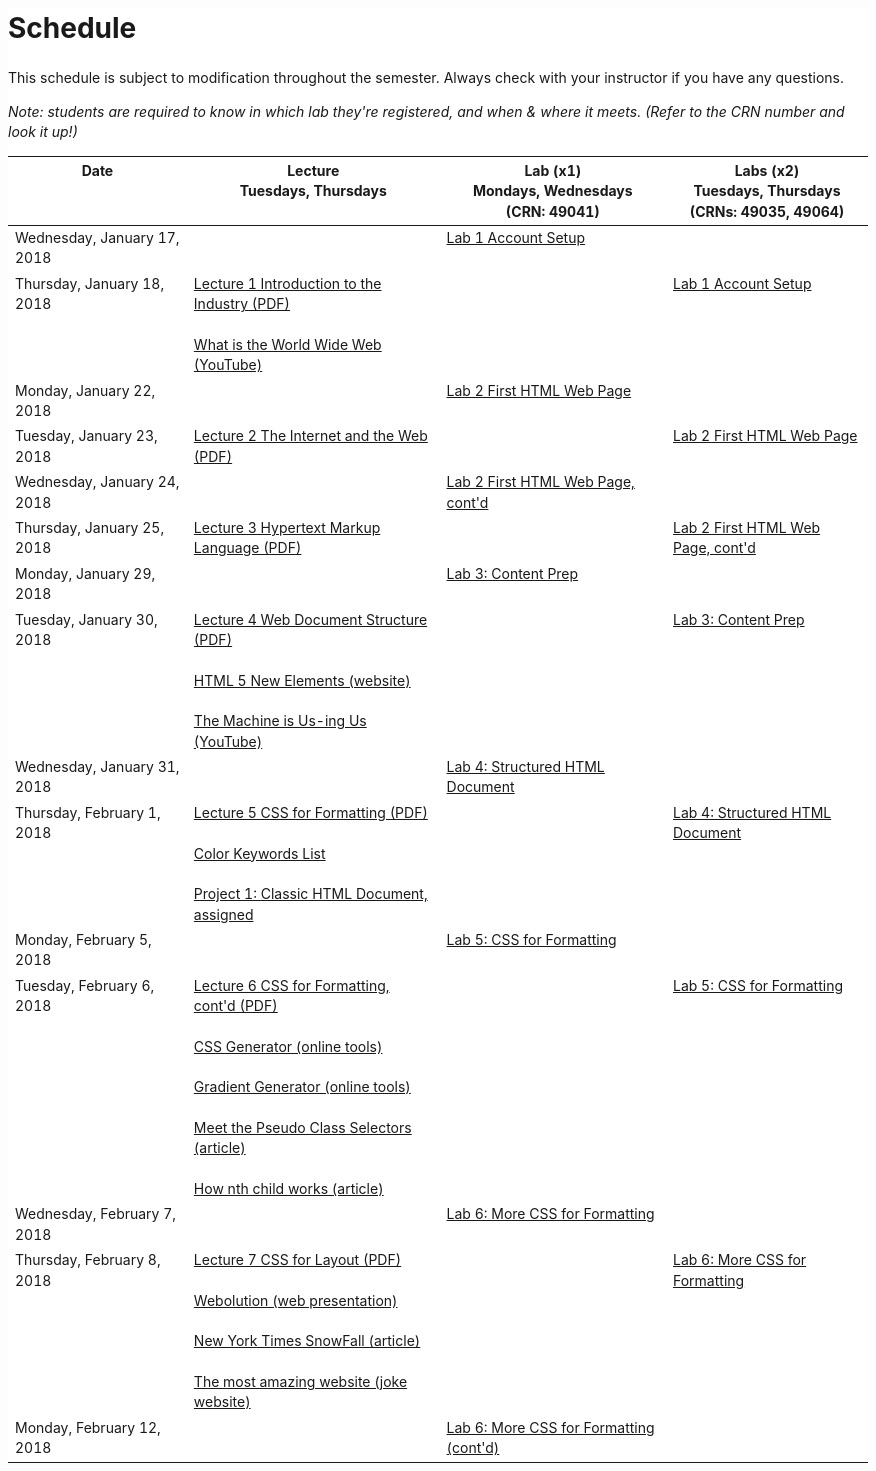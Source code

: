 # Schedule
This schedule is subject to modification throughout the semester. Always check with your instructor if you have any questions.

*Note: students are required to know in which lab they're registered, and when & where it meets.  (Refer to the CRN number and look it up!)*

| Date                         | Lecture<br>Tuesdays, Thursdays                               | Lab (x1)<br>Mondays, Wednesdays<br>(CRN: 49041)              | Labs (x2)<br> Tuesdays, Thursdays<br>(CRNs: 49035, 49064)    |
| ---------------------------- | ------------------------------------------------------------ | ------------------------------------------------------------ | ------------------------------------------------------------ |
| Wednesday, January 17, 2018  |                                                              | [Lab 1 Account Setup](lab01-account-setup/instructions.md)   |                                                              |
| Thursday, January 18, 2018   | [Lecture 1 Introduction to the Industry (PDF)](lecture01-introduction-to-the-industry/introduction-to-the-industry.pdf)<br /><br />[What is the World Wide Web (YouTube)](https://www.youtube.com/watch?v=J8hzJxb0rpc) |                                                              | [Lab 1 Account Setup](lab01-account-setup/instructions.md)   |
| Monday, January 22, 2018     |                                                              | [Lab 2 First HTML Web Page](lab02-first-html-webpage/instructions.md) |                                                              |
| Tuesday, January 23, 2018    | [Lecture 2 The Internet and the Web (PDF)](lecture02-internet-and-web/internet-and-web.pdf) |                                                              | [Lab 2 First HTML Web Page](lab02-first-html-webpage/instructions.md) |
| Wednesday, January 24, 2018  |                                                              | [Lab 2 First HTML Web Page, cont'd](lab02-first-html-webpage/instructions.md) |                                                              |
| Thursday, January 25, 2018   | [Lecture 3 Hypertext Markup Language (PDF)](lecture03-web-and-html/web-and-html.pdf) |                                                              | [Lab 2 First HTML Web Page, cont'd](lab02-first-html-webpage/instructions.md) |
| Monday, January 29, 2018     |                                                              | [Lab 3: Content Prep](lab03-content-prep/instructions.md)    |                                                              |
| Tuesday, January 30, 2018    | [Lecture 4 Web Document Structure (PDF)](lecture04-web-document-structure/web-document-structure.pdf)<br /><br />[HTML 5 New Elements (website)](https://www.w3schools.com/html/html5_new_elements.asp)<br /><br />[The Machine is Us-ing Us (YouTube)](https://youtu.be/NLlGopyXT_g) |                                                              | [Lab 3: Content Prep](lab03-content-prep/instructions.md)    |
| Wednesday, January 31, 2018  |                                                              | [Lab 4: Structured HTML Document](lab04-structured-html-document/instructions.md) |                                                              |
| Thursday, February 1, 2018   | [Lecture 5 CSS for Formatting (PDF)](lecture05-css-for-formatting/css-for-formatting.pdf)<br /><br />[Color Keywords List](https://developer.mozilla.org/en-US/docs/Web/CSS/color_value)<br /><br />[Project 1: Classic HTML Document, assigned](project01-classic-html-document/instructions.md) |                                                              | [Lab 4: Structured HTML Document](lab04-structured-html-document/instructions.md) |
| Monday, February 5, 2018     |                                                              | [Lab 5: CSS for Formatting](lab05-css-for-formatting-1/instructions.md) |                                                              |
| Tuesday, February 6, 2018    | [Lecture 6 CSS for Formatting, cont'd (PDF)](lecture06-css-for-formatting2/selectors-box-floats.pdf)<br><br>[CSS Generator (online tools)](http://css3generator.com/)<br><br>[Gradient Generator (online tools)](http://www.colorzilla.com/gradient-editor/)<br><br>[Meet the Pseudo Class Selectors (article)](https://css-tricks.com/pseudo-class-selectors/)<br><br>[How nth child works (article)](https://css-tricks.com/how-nth-child-works/) |                                                              | [Lab 5: CSS for Formatting](lab05-css-for-formatting-1/instructions.md) |
| Wednesday, February 7, 2018  |                                                              | [Lab 6: More CSS for Formatting](lab06-css-for-formatting-2/instructions.md) |                                                              |
| Thursday, February 8, 2018   | [Lecture 7 CSS for Layout (PDF)](lecture07-css-for-layout/css-for-layout.pdf)<br><br>[Webolution (web presentation)](http://fabianburghardt.de/webolution/)<br><br>[New York Times SnowFall (article)](http://www.nytimes.com/projects/2012/snow-fall)<br><br>[The most amazing website (joke website)](http://www.themostamazingwebsiteontheinternet.com/) |                                                              | [Lab 6: More CSS for Formatting](lab06-css-for-formatting-2/instructions.md) |
| Monday, February 12, 2018    |                                                              | [Lab 6: More CSS for Formatting (cont'd)](lab06-css-for-formatting-2/instructions.md) |                                                              |